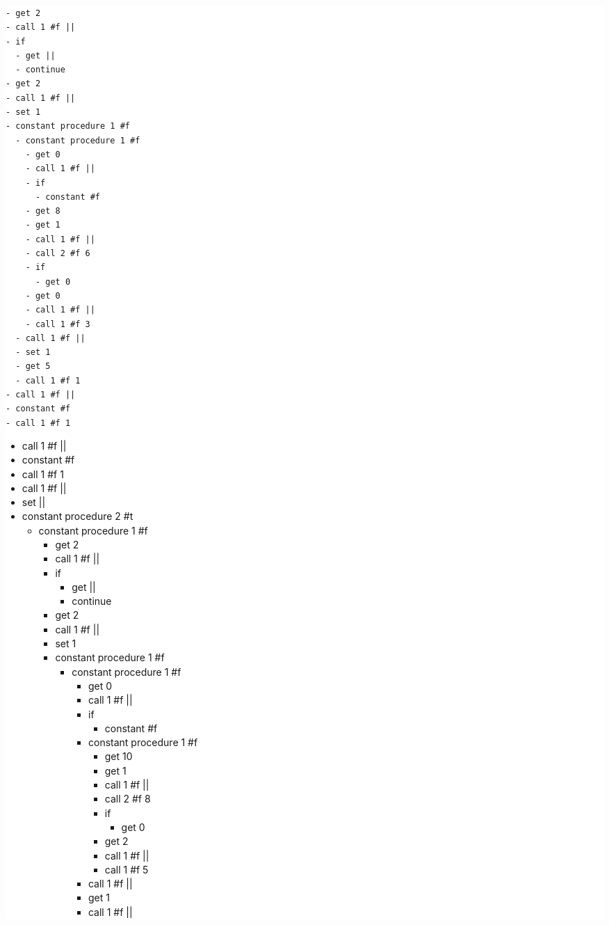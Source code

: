     - get 2
    - call 1 #f ||
    - if
      - get ||
      - continue
    - get 2
    - call 1 #f ||
    - set 1
    - constant procedure 1 #f
      - constant procedure 1 #f
        - get 0
        - call 1 #f ||
        - if
          - constant #f
        - get 8
        - get 1
        - call 1 #f ||
        - call 2 #f 6
        - if
          - get 0
        - get 0
        - call 1 #f ||
        - call 1 #f 3
      - call 1 #f ||
      - set 1
      - get 5
      - call 1 #f 1
    - call 1 #f ||
    - constant #f
    - call 1 #f 1
  - call 1 #f ||
  - constant #f
  - call 1 #f 1
- call 1 #f ||
- set ||
- constant procedure 2 #t
  - constant procedure 1 #f
    - get 2
    - call 1 #f ||
    - if
      - get ||
      - continue
    - get 2
    - call 1 #f ||
    - set 1
    - constant procedure 1 #f
      - constant procedure 1 #f
        - get 0
        - call 1 #f ||
        - if
          - constant #f
        - constant procedure 1 #f
          - get 10
          - get 1
          - call 1 #f ||
          - call 2 #f 8
          - if
            - get 0
          - get 2
          - call 1 #f ||
          - call 1 #f 5
        - call 1 #f ||
        - get 1
        - call 1 #f ||